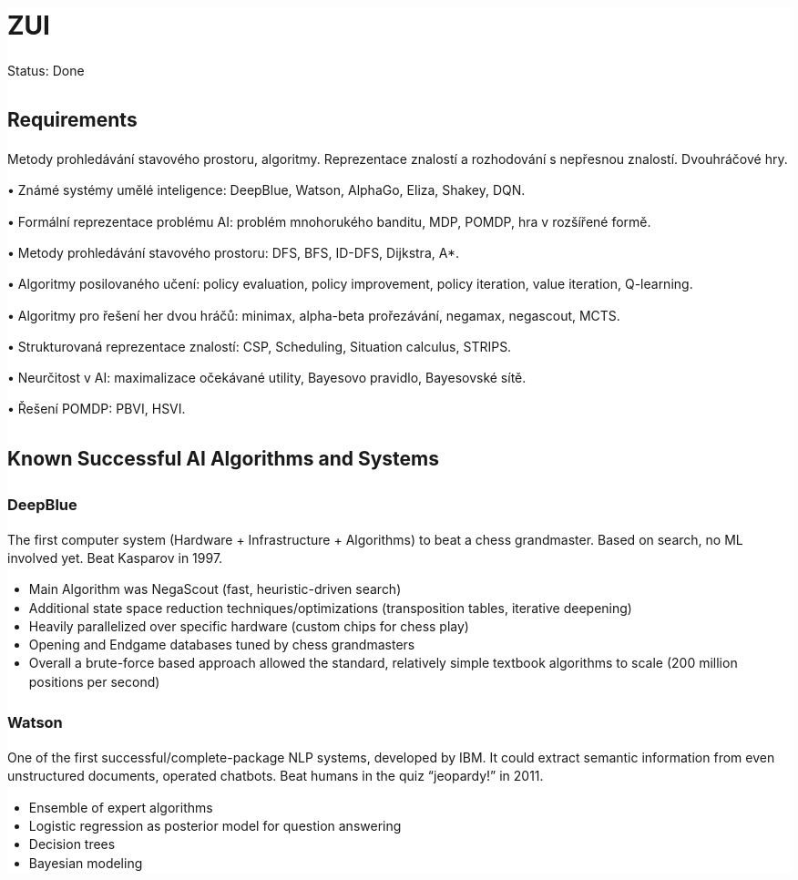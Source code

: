 # ZUI

Status: Done

## Requirements

Metody prohledávání stavového prostoru, algoritmy. Reprezentace znalostí a rozhodování s nepřesnou znalostí. Dvouhráčové hry. 

• Známé systémy umělé inteligence: DeepBlue, Watson, AlphaGo, Eliza, Shakey, DQN.

• Formální reprezentace problému AI: problém mnohorukého banditu, MDP, POMDP, hra v
rozšířené formě.

• Metody prohledávání stavového prostoru: DFS, BFS, ID-DFS, Dijkstra, A*.

• Algoritmy posilovaného učení: policy evaluation, policy improvement, policy iteration, value
iteration, Q-learning.

• Algoritmy pro řešení her dvou hráčů: minimax, alpha-beta prořezávání, negamax, negascout,
MCTS.

• Strukturovaná reprezentace znalostí: CSP, Scheduling, Situation calculus, STRIPS.

• Neurčitost v AI: maximalizace očekávané utility, Bayesovo pravidlo, Bayesovské sítě.

• Řešení POMDP: PBVI, HSVI.

## Known Successful AI Algorithms and Systems

### DeepBlue

The first computer system (Hardware + Infrastructure + Algorithms) to beat a chess grandmaster. Based on search, no ML involved yet. Beat Kasparov in 1997. 

- Main Algorithm was NegaScout (fast, heuristic-driven search)
- Additional state space reduction techniques/optimizations (transposition tables, iterative deepening)
- Heavily parallelized over specific hardware (custom chips for chess play)
- Opening and Endgame databases tuned by chess grandmasters
- Overall a brute-force based approach allowed the standard, relatively simple textbook algorithms to scale (200 million positions per second)

### Watson

One of the first successful/complete-package NLP systems, developed by IBM. It could extract semantic information from even unstructured documents, operated chatbots. Beat humans in the quiz “jeopardy!” in 2011. 

- Ensemble of expert algorithms
- Logistic regression as posterior model for question answering
- Decision trees
- Bayesian modeling
